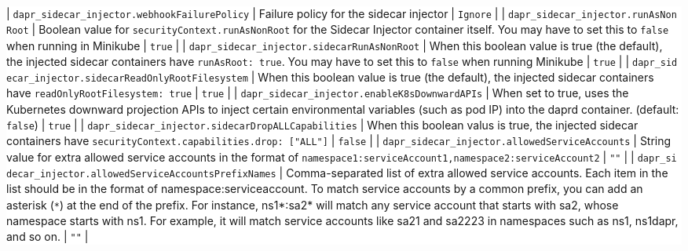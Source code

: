 | `dapr_sidecar_injector.webhookFailurePolicy`              | Failure policy for the sidecar injector                                                                                                                                                                                                                                                                                                                                                                                                                                | `Ignore`                                                                                                                                                                                                                  |
| `dapr_sidecar_injector.runAsNonRoot`                      | Boolean value for `securityContext.runAsNonRoot` for the Sidecar Injector container itself. You may have to set this to `false` when running in Minikube                                                                                                                                                                                                                                                                                                               | `true`                                                                                                                                                                                                                    |
| `dapr_sidecar_injector.sidecarRunAsNonRoot`               | When this boolean value is true (the default), the injected sidecar containers have `runAsRoot: true`. You may have to set this to `false` when running Minikube                                                                                                                                                                                                                                                                                                       | `true`                                                                                                                                                                                                                    |
| `dapr_sidecar_injector.sidecarReadOnlyRootFilesystem`     | When this boolean value is true (the default), the injected sidecar containers have `readOnlyRootFilesystem: true`                                                                                                                                                                                                                                                                                                                                                     | `true`                                                                                                                                                                                                                    |
| `dapr_sidecar_injector.enableK8sDownwardAPIs`             | When set to true, uses the Kubernetes downward projection APIs to inject certain environmental variables (such as pod IP) into the daprd container. (default: `false`)                                                                                                                                                                                                                                                                                                 | `true`                                                                                                                                                                                                                    |
| `dapr_sidecar_injector.sidecarDropALLCapabilities`        | When this boolean valus is true, the injected sidecar containers have `securityContext.capabilities.drop: ["ALL"]`                                                                                                                                                                                                                                                                                                                                                     | `false`                                                                                                                                                                                                                   |
| `dapr_sidecar_injector.allowedServiceAccounts`            | String value for extra allowed service accounts in the format of `namespace1:serviceAccount1,namespace2:serviceAccount2`                                                                                                                                                                                                                                                                                                                                               | `""`                                                                                                                                                                                                                      |
| `dapr_sidecar_injector.allowedServiceAccountsPrefixNames` | Comma-separated list of extra allowed service accounts. Each item in the list should be in the format of namespace:serviceaccount. To match service accounts by a common prefix, you can add an asterisk (`*`) at the end of the prefix. For instance, ns1*:sa2* will match any service account that starts with sa2, whose namespace starts with ns1. For example, it will match service accounts like sa21 and sa2223 in namespaces such as ns1, ns1dapr, and so on. | `""`                                                                                                                                                                                                                      |